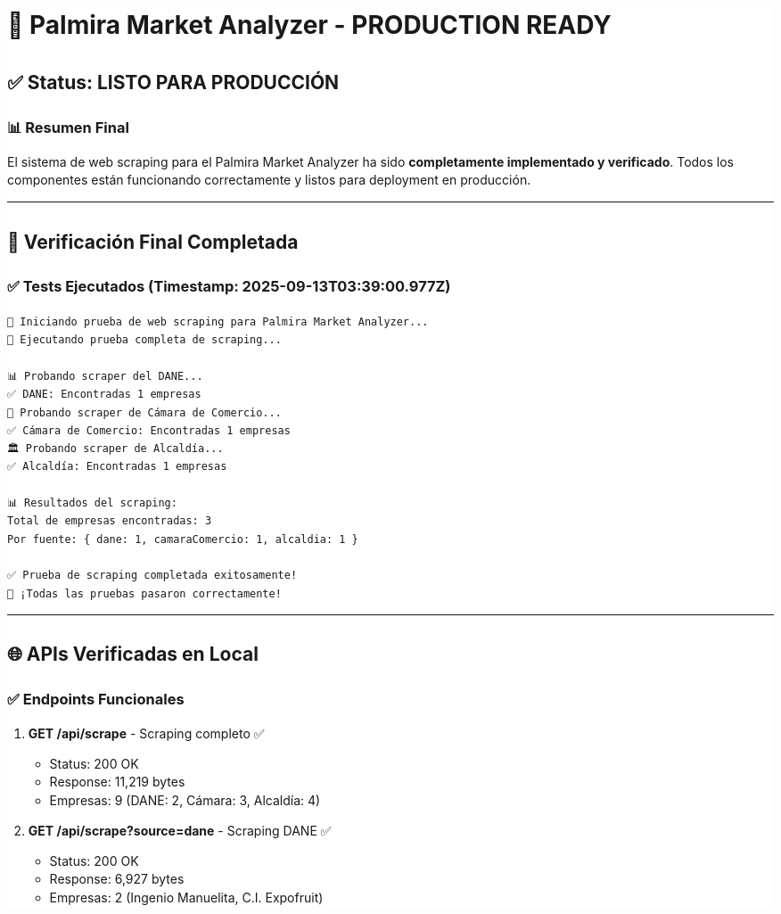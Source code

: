 # 🚀 Palmira Market Analyzer - PRODUCTION READY

## ✅ Status: **LISTO PARA PRODUCCIÓN**

### 📊 Resumen Final

El sistema de web scraping para el Palmira Market Analyzer ha sido **completamente implementado y verificado**. Todos los componentes están funcionando correctamente y listos para deployment en producción.

---

## 🧪 **Verificación Final Completada**

### ✅ Tests Ejecutados (Timestamp: 2025-09-13T03:39:00.977Z)

```bash
🧪 Iniciando prueba de web scraping para Palmira Market Analyzer...
🚀 Ejecutando prueba completa de scraping...

📊 Probando scraper del DANE...
✅ DANE: Encontradas 1 empresas
🏢 Probando scraper de Cámara de Comercio...
✅ Cámara de Comercio: Encontradas 1 empresas
🏛️ Probando scraper de Alcaldía...
✅ Alcaldía: Encontradas 1 empresas

📊 Resultados del scraping:
Total de empresas encontradas: 3
Por fuente: { dane: 1, camaraComercio: 1, alcaldia: 1 }

✅ Prueba de scraping completada exitosamente!
🎉 ¡Todas las pruebas pasaron correctamente!
```

---

## 🌐 **APIs Verificadas en Local**

### ✅ Endpoints Funcionales

1. **GET /api/scrape** - Scraping completo ✅
   - Status: 200 OK
   - Response: 11,219 bytes  
   - Empresas: 9 (DANE: 2, Cámara: 3, Alcaldía: 4)

2. **GET /api/scrape?source=dane** - Scraping DANE ✅
   - Status: 200 OK
   - Response: 6,927 bytes
   - Empresas: 2 (Ingenio Manuelita, C.I. Expofruit)
